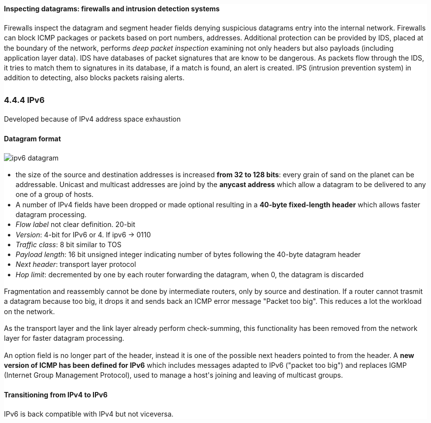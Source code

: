#### Inspecting datagrams: firewalls and intrusion detection systems
Firewalls inspect the datagram and segment header fields denying suspicious datagrams entry into the internal network. Firewalls can block ICMP packages or packets based on port numbers, addresses.
Additional protection can be provided by IDS, placed at the boundary of the network, performs *deep packet inspection* examining not only headers but also payloads (including application layer data). IDS have databases of packet signatures that are know to be dangerous. As packets flow through the IDS, it tries to match them to signatures in its database, if a match is found, an alert is created. IPS (intrusion prevention system) in addition to detecting, also blocks packets raising alerts.

### 4.4.4 IPv6
Developed because of IPv4 address space exhaustion

#### Datagram format


 


![ipv6 datagram](https://raw.githubusercontent.com/SamirPaulb/assets/main/blog-ipv6datagram.png )

 - the size of the source and destination addresses is increased **from 32 to 128 bits**: every grain of sand on the planet can be addressable.
Unicast and multicast addresses are joind by the **anycast address** which allow a datagram to be delivered to any one of a group of hosts.
 - A number of IPv4 fields have been dropped or made optional resulting in a **40-byte fixed-length header** which allows faster datagram processing.
 - *Flow label* not clear definition. 20-bit
 - *Version*: 4-bit for IPv6 or 4. If ipv6 -> 0110
 - *Traffic class*: 8 bit similar to TOS
 - *Payload length*: 16 bit unsigned integer indicating number of bytes following the 40-byte datagram header
 - *Next header*: transport layer protocol
 - *Hop limit*: decremented by one by each router forwarding the datagram, when 0, the datagram is discarded


Fragmentation and reassembly cannot be done by intermediate routers, only by source and destination. If a router cannot trasmit a datagram because too big, it drops it and sends back an ICMP error message "Packet too big". This reduces a lot the workload on the network.

As the transport layer and the link layer already perform check-summing, this functionality has been removed from the network layer for faster datagram processing.

An option field is no longer part of the header, instead it is one of the possible next headers pointed to from the header.
A **new version of ICMP has been defined for IPv6** which includes messages adapted to IPv6 ("packet too big") and replaces IGMP (Internet Group Management Protocol), used to manage a host's joining and leaving of multicast groups.

 


#### Transitioning from IPv4 to IPv6
IPv6 is back compatible with IPv4 but not viceversa.
